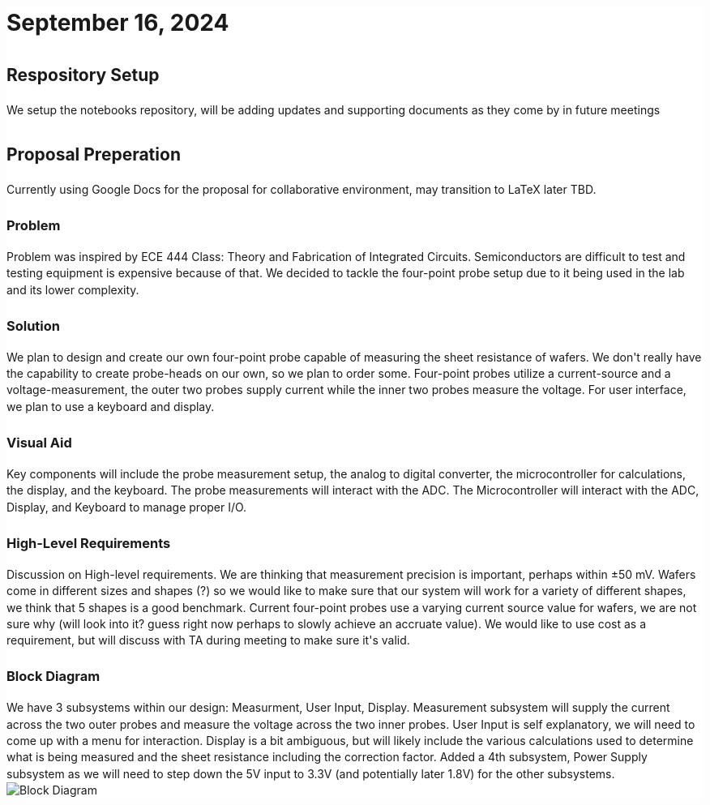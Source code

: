 # September 16, 2024

## Respository Setup

We setup the notebooks repository, will be adding updates and supporting documents as they come by in future meetings

## Proposal Preperation
Currently using Google Docs for the proposal for collaborative environment, may transition to LaTeX later TBD.

### Problem
Problem was inspired by ECE 444 Class: Theory and Fabrication of Integrated Circuits. Semiconductors are difficult to test and testing equipment is expensive because of that. We decided to tackle the four-point probe setup due to it being used in the lab and its lower complexity.

### Solution
We plan to design and create our own four-point probe capable of measuring the sheet resistance of wafers. We don't really have the capability to create probe-heads on our own, so we plan to order some. Four-point probes utilize a current-source and a voltage-measurement, the outer two probes supply current while the inner two probes measure the voltage. For user interface, we plan to use a keyboard and display. 

### Visual Aid
Key components will include the probe measurement setup, the analog to digital converter, the microcontroller for calculations, the display, and the keyboard. The probe measurements will interact with the ADC. The Microcontroller will interact with the ADC, Display, and Keyboard to manage proper I/O.

### High-Level Requirements
Discussion on High-level requirements. We are thinking that measurement precision is important, perhaps within ±50 mV. Wafers come in different sizes and shapes (?) so we would like to make sure that our system will work for a variety of different shapes, we think that 5 shapes is a good benchmark. Current four-point probes use a varying current source value for wafers, we are not sure why (will look into it? guess right now perhaps to slowly achieve an accruate value). We would like to use cost as a requirement, but will discuss with TA during meeting to make sure it's valid.

### Block Diagram
We have 3 subsystems within our design: Measurment, User Input, Display. Measurement subsystem will supply the current across the two outer probes and measure the voltage across the two inner probes. User Input is self explanatory, we will need to come up with a menu for interaction. Display is a bit ambiguous, but will likely include the various calculations used to determine what is being measured and the sheet resistance including the correction factor. 
Added a 4th subsystem, Power Supply subsystem as we will need to step down the 5V input to 3.3V (and potentially later 1.8V) for the other subsystems.
![Block Diagram](./Photos/BlockDiagram.jpg)
